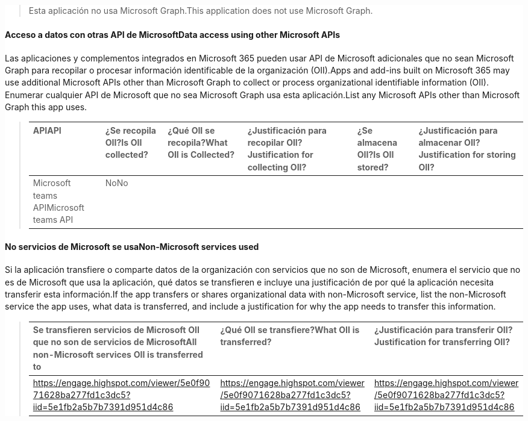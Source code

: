 ><span data-ttu-id="9796b-127">Esta aplicación no usa Microsoft Graph.</span><span class="sxs-lookup"><span data-stu-id="9796b-127">This application does not use Microsoft Graph.</span></span>

#### <a name="data-access-using-other-microsoft-apis"></a><span data-ttu-id="9796b-128">Acceso a datos con otras API de Microsoft</span><span class="sxs-lookup"><span data-stu-id="9796b-128">Data access using other Microsoft APIs</span></span>

<span data-ttu-id="9796b-129">Las aplicaciones y complementos integrados en Microsoft 365 pueden usar API de Microsoft adicionales que no sean Microsoft Graph para recopilar o procesar información identificable de la organización (OII).</span><span class="sxs-lookup"><span data-stu-id="9796b-129">Apps and add-ins built on Microsoft 365 may use additional Microsoft APIs other than Microsoft Graph to collect or process organizational identifiable information (OII).</span></span> <span data-ttu-id="9796b-130">Enumerar cualquier API de Microsoft que no sea Microsoft Graph usa esta aplicación.</span><span class="sxs-lookup"><span data-stu-id="9796b-130">List any Microsoft APIs other than Microsoft Graph this app uses.</span></span>

>| <span data-ttu-id="9796b-131">**API**</span><span class="sxs-lookup"><span data-stu-id="9796b-131">**API**</span></span> |  <span data-ttu-id="9796b-132">**¿Se recopila OII?**</span><span class="sxs-lookup"><span data-stu-id="9796b-132">**Is OII collected?**</span></span> |  <span data-ttu-id="9796b-133">**¿Qué OII se recopila?**</span><span class="sxs-lookup"><span data-stu-id="9796b-133">**What OII is Collected?**</span></span> | <span data-ttu-id="9796b-134">**¿Justificación para recopilar OII?**</span><span class="sxs-lookup"><span data-stu-id="9796b-134">**Justification for collecting OII?**</span></span> | <span data-ttu-id="9796b-135">**¿Se almacena OII?**</span><span class="sxs-lookup"><span data-stu-id="9796b-135">**Is OII stored?**</span></span> | <span data-ttu-id="9796b-136">**¿Justificación para almacenar OII?**</span><span class="sxs-lookup"><span data-stu-id="9796b-136">**Justification for storing OII?**</span></span> |
>|:-------------------|:-------------------|:--------------------------|:--------------------------|:---------------------------------------------------|:--------------------------|
>| <span data-ttu-id="9796b-137">Microsoft teams API</span><span class="sxs-lookup"><span data-stu-id="9796b-137">Microsoft teams API</span></span> | <span data-ttu-id="9796b-138">No</span><span class="sxs-lookup"><span data-stu-id="9796b-138">No</span></span> |  |  |  |  |

#### <a name="non-microsoft-services-used"></a><span data-ttu-id="9796b-139">No servicios de Microsoft se usa</span><span class="sxs-lookup"><span data-stu-id="9796b-139">Non-Microsoft services used</span></span>

<span data-ttu-id="9796b-140">Si la aplicación transfiere o comparte datos de la organización con servicios que no son de Microsoft, enumera el servicio que no es de Microsoft que usa la aplicación, qué datos se transfieren e incluye una justificación de por qué la aplicación necesita transferir esta información.</span><span class="sxs-lookup"><span data-stu-id="9796b-140">If the app transfers or shares organizational data with non-Microsoft service, list the non-Microsoft service the app uses, what data is transferred, and include a justification for why the app needs to transfer this information.</span></span>

>| <span data-ttu-id="9796b-141">**Se transfieren servicios de Microsoft OII que no son de servicios de Microsoft**</span><span class="sxs-lookup"><span data-stu-id="9796b-141">**All non-Microsoft services OII is transferred to**</span></span> |  <span data-ttu-id="9796b-142">**¿Qué OII se transfiere?**</span><span class="sxs-lookup"><span data-stu-id="9796b-142">**What OII is transferred?**</span></span> | <span data-ttu-id="9796b-143">**¿Justificación para transferir OII?**</span><span class="sxs-lookup"><span data-stu-id="9796b-143">**Justification for transferring OII?**</span></span> |
>|:-------------------|:--------------------------|:--------------------------|
>| https://engage.highspot.com/viewer/5e0f9071628ba277fd1c3dc5?iid=5e1fb2a5b7b7391d951d4c86 | https://engage.highspot.com/viewer/5e0f9071628ba277fd1c3dc5?iid=5e1fb2a5b7b7391d951d4c86 | https://engage.highspot.com/viewer/5e0f9071628ba277fd1c3dc5?iid=5e1fb2a5b7b7391d951d4c86 |
